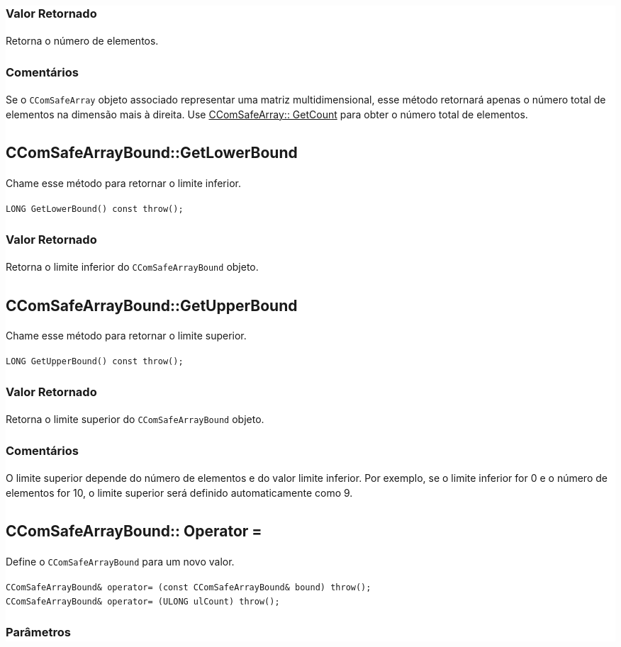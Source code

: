 ### <a name="return-value"></a>Valor Retornado

Retorna o número de elementos.

### <a name="remarks"></a>Comentários

Se o `CComSafeArray` objeto associado representar uma matriz multidimensional, esse método retornará apenas o número total de elementos na dimensão mais à direita. Use [CComSafeArray:: GetCount](../../atl/reference/ccomsafearray-class.md#getcount) para obter o número total de elementos.

## <a name="ccomsafearrayboundgetlowerbound"></a><a name="getlowerbound"></a> CComSafeArrayBound::GetLowerBound

Chame esse método para retornar o limite inferior.

```
LONG GetLowerBound() const throw();
```

### <a name="return-value"></a>Valor Retornado

Retorna o limite inferior do `CComSafeArrayBound` objeto.

## <a name="ccomsafearrayboundgetupperbound"></a><a name="getupperbound"></a> CComSafeArrayBound::GetUpperBound

Chame esse método para retornar o limite superior.

```
LONG GetUpperBound() const throw();
```

### <a name="return-value"></a>Valor Retornado

Retorna o limite superior do `CComSafeArrayBound` objeto.

### <a name="remarks"></a>Comentários

O limite superior depende do número de elementos e do valor limite inferior. Por exemplo, se o limite inferior for 0 e o número de elementos for 10, o limite superior será definido automaticamente como 9.

## <a name="ccomsafearrayboundoperator-"></a><a name="operator_eq"></a> CComSafeArrayBound:: Operator =

Define o `CComSafeArrayBound` para um novo valor.

```
CComSafeArrayBound& operator= (const CComSafeArrayBound& bound) throw();
CComSafeArrayBound& operator= (ULONG ulCount) throw();
```

### <a name="parameters"></a>Parâmetros
